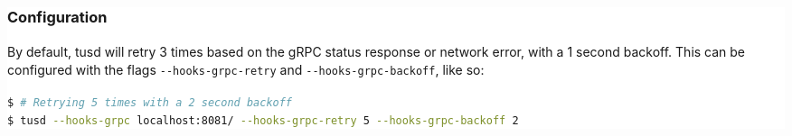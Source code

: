 ### Configuration

By default, tusd will retry 3 times based on the gRPC status response or network error, with a 1 second backoff. This can be configured with the flags `--hooks-grpc-retry` and `--hooks-grpc-backoff`, like so:

```bash
$ # Retrying 5 times with a 2 second backoff
$ tusd --hooks-grpc localhost:8081/ --hooks-grpc-retry 5 --hooks-grpc-backoff 2
```
